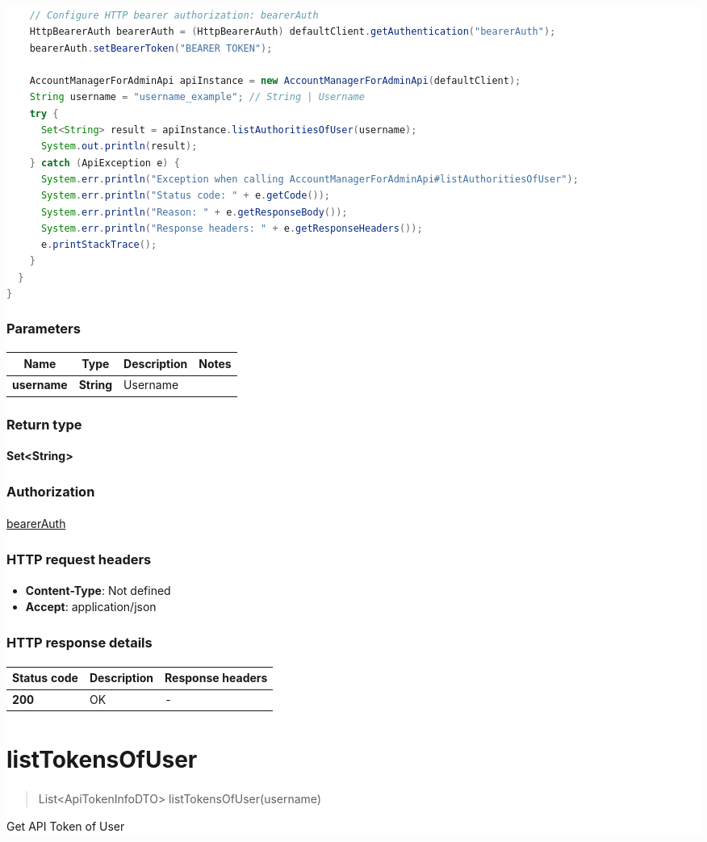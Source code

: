 ```java
    // Configure HTTP bearer authorization: bearerAuth
    HttpBearerAuth bearerAuth = (HttpBearerAuth) defaultClient.getAuthentication("bearerAuth");
    bearerAuth.setBearerToken("BEARER TOKEN");

    AccountManagerForAdminApi apiInstance = new AccountManagerForAdminApi(defaultClient);
    String username = "username_example"; // String | Username
    try {
      Set<String> result = apiInstance.listAuthoritiesOfUser(username);
      System.out.println(result);
    } catch (ApiException e) {
      System.err.println("Exception when calling AccountManagerForAdminApi#listAuthoritiesOfUser");
      System.err.println("Status code: " + e.getCode());
      System.err.println("Reason: " + e.getResponseBody());
      System.err.println("Response headers: " + e.getResponseHeaders());
      e.printStackTrace();
    }
  }
}
```

### Parameters

| Name | Type | Description  | Notes |
|------------- | ------------- | ------------- | -------------|
| **username** | **String**| Username | |

### Return type

**Set&lt;String&gt;**

### Authorization

[bearerAuth](../README.md#bearerAuth)

### HTTP request headers

 - **Content-Type**: Not defined
 - **Accept**: application/json

### HTTP response details
| Status code | Description | Response headers |
|-------------|-------------|------------------|
| **200** | OK |  -  |

<a id="listTokensOfUser"></a>
# **listTokensOfUser**
> List&lt;ApiTokenInfoDTO&gt; listTokensOfUser(username)

Get API Token of User
